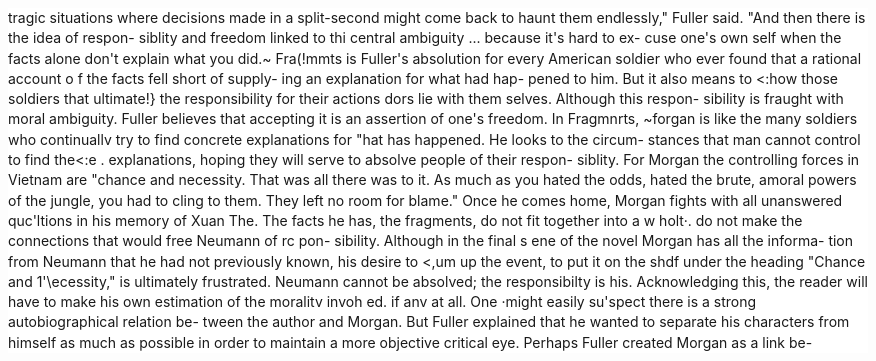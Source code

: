 tragic situations where decisions made 
in a split-second might come back to 
haunt them endlessly," Fuller said. 
"And then there is the idea of respon-
siblity and freedom linked to thi central 
ambiguity ... because it's hard to ex-
cuse one's own self when the facts alone 
don't explain what you did.~ Fra(!mmts is 
Fuller's absolution for every American 
soldier who ever found that a rational 
account o f the facts fell short of supply-
ing an explanation for what had hap-
pened to him. But it also means to <:how 
those 
soldiers that ultimate!} 
the 
responsibility for their actions dors lie 
with them selves. Although this respon-
sibility is fraught with moral ambiguity. 
Fuller believes that accepting it is an 
assertion of one's freedom. 
In Fragmnrts, 
~forgan is like the 
many soldiers who continuallv try to 
find concrete explanations for \"hat has 
happened. He looks to the circum-
stances that man cannot control to find 
the<:e . explanations, hoping they will 
serve to absolve people of their respon-
siblity. For Morgan the controlling 
forces in Vietnam are "chance and 
necessity. That was all there was to it. 
As much as you hated the odds, hated 
the brute, amoral powers of the jungle, 
you had to cling to them. They left no 
room for blame." Once he comes home, 
Morgan 
fights 
with 
all 
unanswered quc'ltions in his memory of 
Xuan The. The facts he has, the 
fragments, do not fit together into a 
w holt·. do not make the connections 
that would free Neumann of rc pon-
sibility. Although in the final s ene of 
the novel Morgan has all the informa-
tion from Neumann that he had not 
previously known, his desire to <,um up 
the event, to put it on the shdf under 
the heading "Chance and 1'\ecessity," is 
ultimately frustrated. Neumann cannot 
be absolved; the responsibilty is his. 
Acknowledging this, the reader will 
have to make his own estimation of the 
moralitv invoh ed. if anv at all. 
One ·might easily su'spect there is 
a strong autobiographical relation be-
tween the author and Morgan. But 
Fuller explained that he wanted to 
separate his characters from himself as 
much as possible in order to maintain a 
more objective critical eye. Perhaps 
Fuller created Morgan as a link be-